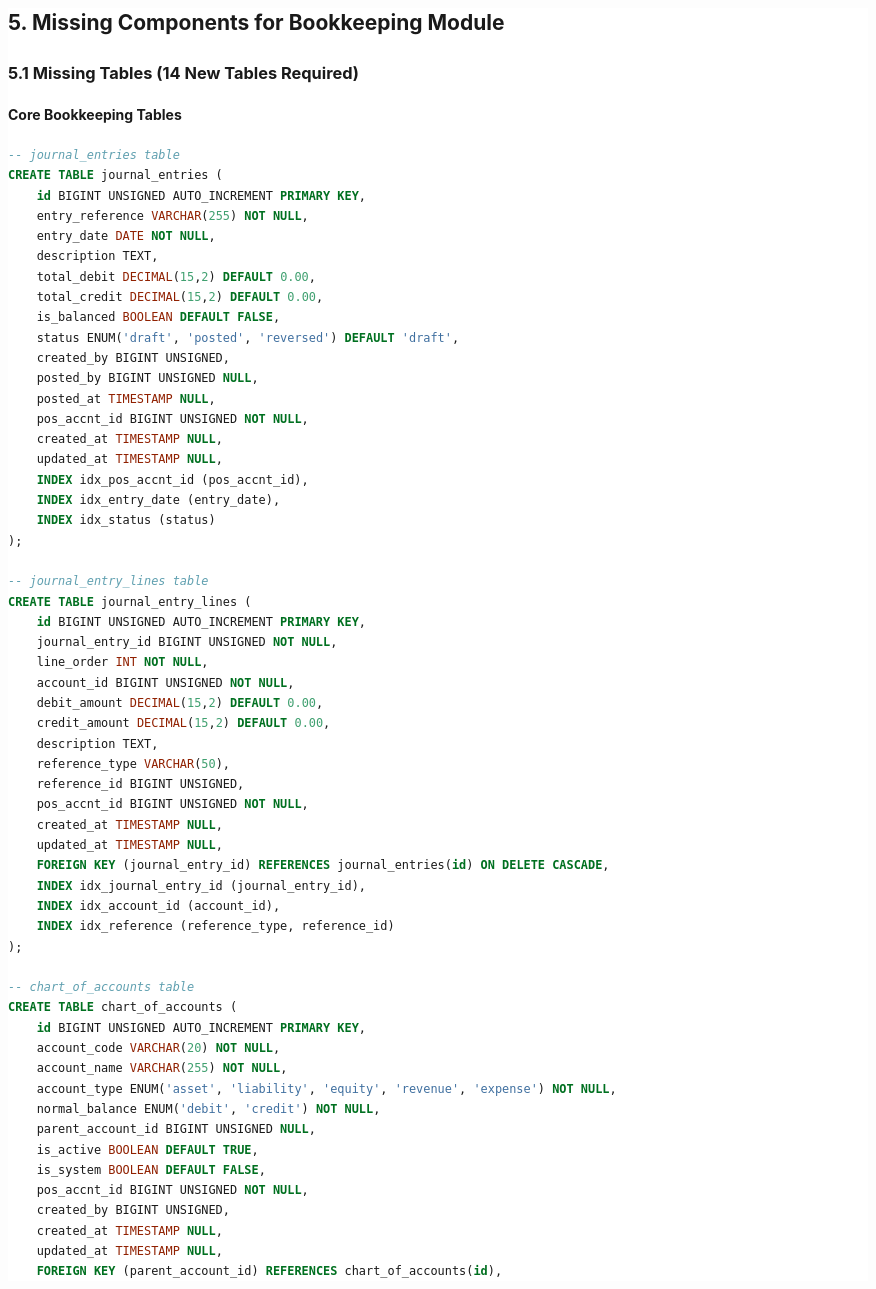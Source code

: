 ## 5. Missing Components for Bookkeeping Module

### 5.1 Missing Tables (14 New Tables Required)

#### Core Bookkeeping Tables
```sql
-- journal_entries table
CREATE TABLE journal_entries (
    id BIGINT UNSIGNED AUTO_INCREMENT PRIMARY KEY,
    entry_reference VARCHAR(255) NOT NULL,
    entry_date DATE NOT NULL,
    description TEXT,
    total_debit DECIMAL(15,2) DEFAULT 0.00,
    total_credit DECIMAL(15,2) DEFAULT 0.00,
    is_balanced BOOLEAN DEFAULT FALSE,
    status ENUM('draft', 'posted', 'reversed') DEFAULT 'draft',
    created_by BIGINT UNSIGNED,
    posted_by BIGINT UNSIGNED NULL,
    posted_at TIMESTAMP NULL,
    pos_accnt_id BIGINT UNSIGNED NOT NULL,
    created_at TIMESTAMP NULL,
    updated_at TIMESTAMP NULL,
    INDEX idx_pos_accnt_id (pos_accnt_id),
    INDEX idx_entry_date (entry_date),
    INDEX idx_status (status)
);

-- journal_entry_lines table
CREATE TABLE journal_entry_lines (
    id BIGINT UNSIGNED AUTO_INCREMENT PRIMARY KEY,
    journal_entry_id BIGINT UNSIGNED NOT NULL,
    line_order INT NOT NULL,
    account_id BIGINT UNSIGNED NOT NULL,
    debit_amount DECIMAL(15,2) DEFAULT 0.00,
    credit_amount DECIMAL(15,2) DEFAULT 0.00,
    description TEXT,
    reference_type VARCHAR(50),
    reference_id BIGINT UNSIGNED,
    pos_accnt_id BIGINT UNSIGNED NOT NULL,
    created_at TIMESTAMP NULL,
    updated_at TIMESTAMP NULL,
    FOREIGN KEY (journal_entry_id) REFERENCES journal_entries(id) ON DELETE CASCADE,
    INDEX idx_journal_entry_id (journal_entry_id),
    INDEX idx_account_id (account_id),
    INDEX idx_reference (reference_type, reference_id)
);

-- chart_of_accounts table
CREATE TABLE chart_of_accounts (
    id BIGINT UNSIGNED AUTO_INCREMENT PRIMARY KEY,
    account_code VARCHAR(20) NOT NULL,
    account_name VARCHAR(255) NOT NULL,
    account_type ENUM('asset', 'liability', 'equity', 'revenue', 'expense') NOT NULL,
    normal_balance ENUM('debit', 'credit') NOT NULL,
    parent_account_id BIGINT UNSIGNED NULL,
    is_active BOOLEAN DEFAULT TRUE,
    is_system BOOLEAN DEFAULT FALSE,
    pos_accnt_id BIGINT UNSIGNED NOT NULL,
    created_by BIGINT UNSIGNED,
    created_at TIMESTAMP NULL,
    updated_at TIMESTAMP NULL,
    FOREIGN KEY (parent_account_id) REFERENCES chart_of_accounts(id),
```